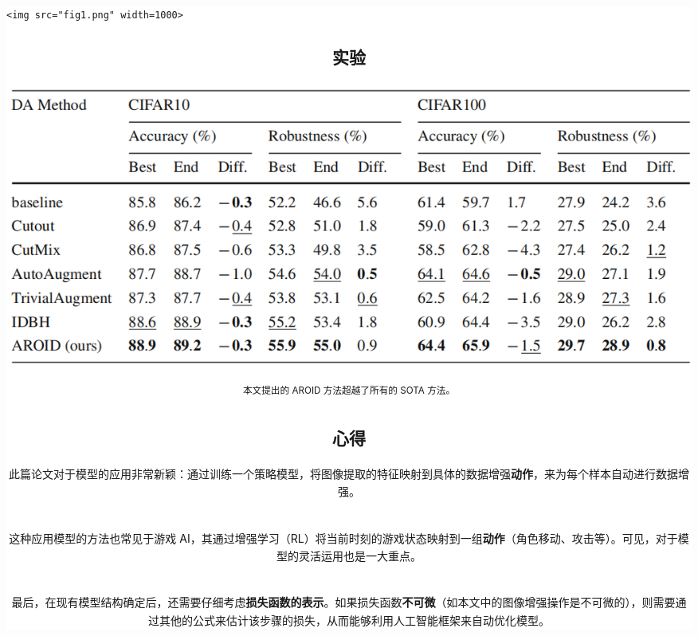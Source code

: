     <img src="fig1.png" width=1000>
<center>

## 实验
<img src="tab3.png">

<small>本文提出的 AROID 方法超越了所有的 SOTA 方法。</small>

## 心得
<style scoped>
    p {
        margin-bottom: 36px;
        line-height: 1.6;
    }
</style>

此篇论文对于模型的应用非常新颖：通过训练一个策略模型，将图像提取的特征映射到具体的数据增强**动作**，来为每个样本自动进行数据增强。

这种应用模型的方法也常见于游戏 AI，其通过增强学习（RL）将当前时刻的游戏状态映射到一组**动作**（角色移动、攻击等）。可见，对于模型的灵活运用也是一大重点。

最后，在现有模型结构确定后，还需要仔细考虑**损失函数的表示**。如果损失函数**不可微**（如本文中的图像增强操作是不可微的），则需要通过其他的公式来估计该步骤的损失，从而能够利用人工智能框架来自动优化模型。